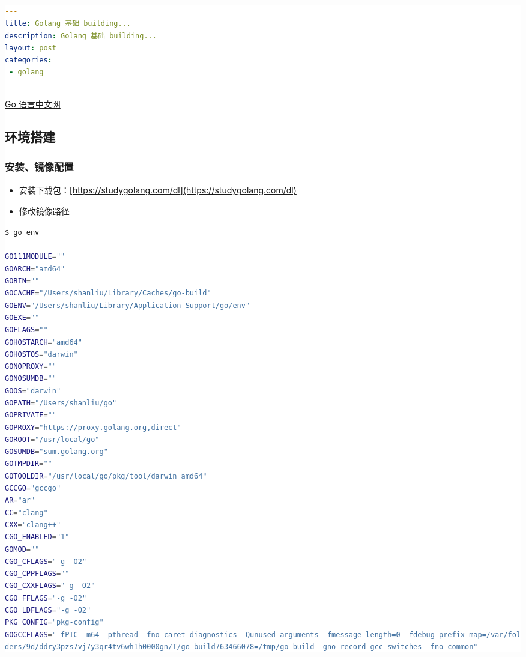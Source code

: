 ```yaml
---
title: Golang 基础 building...
description: Golang 基础 building...
layout: post
categories:
 - golang
---
```


[Go 语言中文网](http://studygolang.com)

## 环境搭建

### 安装、镜像配置

* 安装下载包：[https://studygolang.com/dl](https://studygolang.com/dl)

* 修改镜像路径

```sh
$ go env

GO111MODULE=""
GOARCH="amd64"
GOBIN=""
GOCACHE="/Users/shanliu/Library/Caches/go-build"
GOENV="/Users/shanliu/Library/Application Support/go/env"
GOEXE=""
GOFLAGS=""
GOHOSTARCH="amd64"
GOHOSTOS="darwin"
GONOPROXY=""
GONOSUMDB=""
GOOS="darwin"
GOPATH="/Users/shanliu/go"
GOPRIVATE=""
GOPROXY="https://proxy.golang.org,direct" 
GOROOT="/usr/local/go"
GOSUMDB="sum.golang.org"
GOTMPDIR=""
GOTOOLDIR="/usr/local/go/pkg/tool/darwin_amd64"
GCCGO="gccgo"
AR="ar"
CC="clang"
CXX="clang++"
CGO_ENABLED="1"
GOMOD=""
CGO_CFLAGS="-g -O2"
CGO_CPPFLAGS=""
CGO_CXXFLAGS="-g -O2"
CGO_FFLAGS="-g -O2"
CGO_LDFLAGS="-g -O2"
PKG_CONFIG="pkg-config"
GOGCCFLAGS="-fPIC -m64 -pthread -fno-caret-diagnostics -Qunused-arguments -fmessage-length=0 -fdebug-prefix-map=/var/folders/9d/ddry3pzs7vj7y3qr4tv6wh1h0000gn/T/go-build763466078=/tmp/go-build -gno-record-gcc-switches -fno-common"
```
